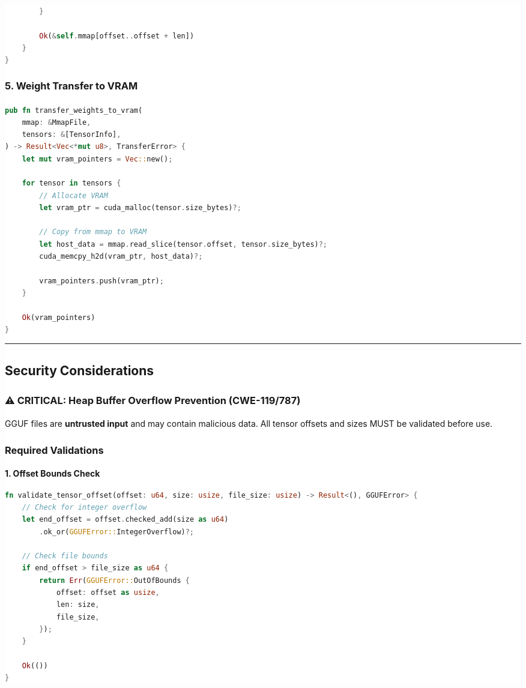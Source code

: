 ```rust
        }
        
        Ok(&self.mmap[offset..offset + len])
    }
}
```

### 5. Weight Transfer to VRAM

```rust
pub fn transfer_weights_to_vram(
    mmap: &MmapFile,
    tensors: &[TensorInfo],
) -> Result<Vec<*mut u8>, TransferError> {
    let mut vram_pointers = Vec::new();
    
    for tensor in tensors {
        // Allocate VRAM
        let vram_ptr = cuda_malloc(tensor.size_bytes)?;
        
        // Copy from mmap to VRAM
        let host_data = mmap.read_slice(tensor.offset, tensor.size_bytes)?;
        cuda_memcpy_h2d(vram_ptr, host_data)?;
        
        vram_pointers.push(vram_ptr);
    }
    
    Ok(vram_pointers)
}
```

---

## Security Considerations

### ⚠️ CRITICAL: Heap Buffer Overflow Prevention (CWE-119/787)

GGUF files are **untrusted input** and may contain malicious data. All tensor offsets and sizes MUST be validated before use.

### Required Validations

**1. Offset Bounds Check**
```rust
fn validate_tensor_offset(offset: u64, size: usize, file_size: usize) -> Result<(), GGUFError> {
    // Check for integer overflow
    let end_offset = offset.checked_add(size as u64)
        .ok_or(GGUFError::IntegerOverflow)?;
    
    // Check file bounds
    if end_offset > file_size as u64 {
        return Err(GGUFError::OutOfBounds {
            offset: offset as usize,
            len: size,
            file_size,
        });
    }
    
    Ok(())
}
```
